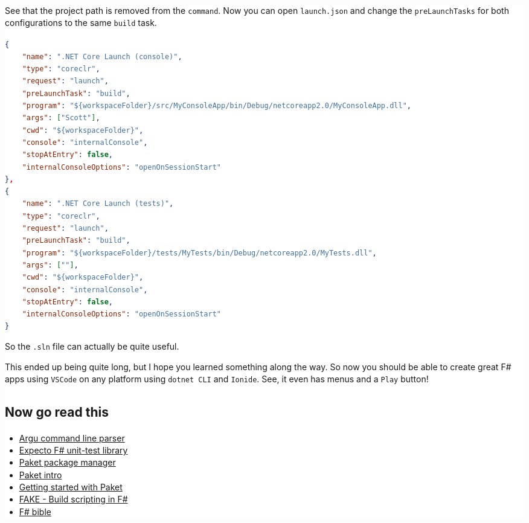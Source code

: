 See that the project path is removed from the `command`. Now you can open `launch.json` and change the `preLaunchTasks` for both configurations to the same `build` task.

```json
{
    "name": ".NET Core Launch (console)",
    "type": "coreclr",
    "request": "launch",
    "preLaunchTask": "build",
    "program": "${workspaceFolder}/src/MyConsoleApp/bin/Debug/netcoreapp2.0/MyConsoleApp.dll",
    "args": ["Scott"],
    "cwd": "${workspaceFolder}",
    "console": "internalConsole",
    "stopAtEntry": false,
    "internalConsoleOptions": "openOnSessionStart"
},
{
    "name": ".NET Core Launch (tests)",
    "type": "coreclr",
    "request": "launch",
    "preLaunchTask": "build",
    "program": "${workspaceFolder}/tests/MyTests/bin/Debug/netcoreapp2.0/MyTests.dll",
    "args": [""],
    "cwd": "${workspaceFolder}",
    "console": "internalConsole",
    "stopAtEntry": false,
    "internalConsoleOptions": "openOnSessionStart"
}
```

So the `.sln` file can actually be quite useful.

This ended up being quite long, but I hope you learned something along the way. So now you should be able to create great F# apps using `VSCode` on any platform using `dotnet CLI` and `Ionide`. See, it even has menus and a `Play` button!

## Now go read this

* [Argu command line parser](https://fsprojects.github.io/Argu/)
* [Expecto F# unit-test library](https://github.com/haf/expecto)
* [Paket package manager](https://fsprojects.github.io/Paket/)
* [Paket intro](https://forki.github.io/PaketIntro/#/)
* [Getting started with Paket](https://cockneycoder.wordpress.com/2017/08/07/getting-started-with-paket-part-1/)
* [FAKE - Build scripting in F#](http://fake.build)
* [F# bible](https://fsharpforfunandprofit.com)
